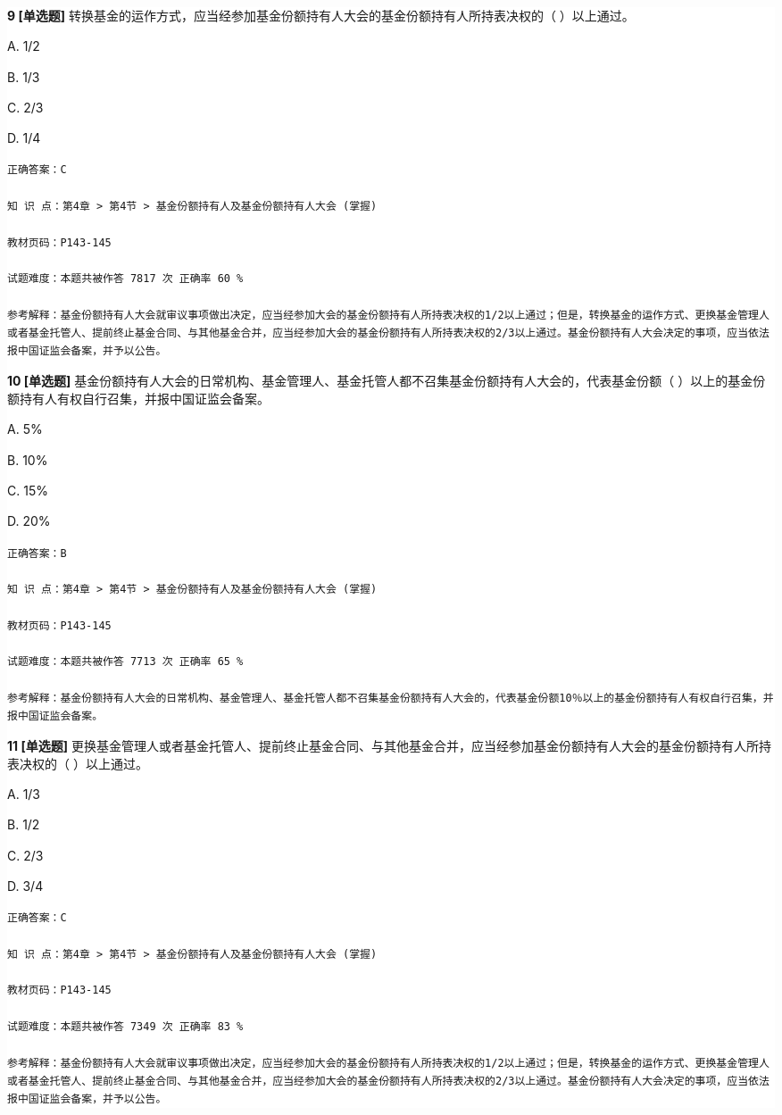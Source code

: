 
**9 [单选题]** 转换基金的运作方式，应当经参加基金份额持有人大会的基金份额持有人所持表决权的（       ）以上通过。

A. 1/2

B. 1/3

C. 2/3

D. 1/4

```
正确答案：C

知 识 点：第4章 > 第4节 > 基金份额持有人及基金份额持有人大会 (掌握)

教材页码：P143-145

试题难度：本题共被作答 7817 次 正确率 60 %

参考解释：基金份额持有人大会就审议事项做出决定，应当经参加大会的基金份额持有人所持表决权的1/2以上通过；但是，转换基金的运作方式、更换基金管理人或者基金托管人、提前终止基金合同、与其他基金合并，应当经参加大会的基金份额持有人所持表决权的2/3以上通过。基金份额持有人大会决定的事项，应当依法报中国证监会备案，并予以公告。
```


**10 [单选题]** 基金份额持有人大会的日常机构、基金管理人、基金托管人都不召集基金份额持有人大会的，代表基金份额（       ）以上的基金份额持有人有权自行召集，并报中国证监会备案。

A. 5%

B. 10%

C. 15%

D. 20%

```
正确答案：B

知 识 点：第4章 > 第4节 > 基金份额持有人及基金份额持有人大会 (掌握)

教材页码：P143-145

试题难度：本题共被作答 7713 次 正确率 65 %

参考解释：基金份额持有人大会的日常机构、基金管理人、基金托管人都不召集基金份额持有人大会的，代表基金份额10％以上的基金份额持有人有权自行召集，并报中国证监会备案。
```


**11 [单选题]** 更换基金管理人或者基金托管人、提前终止基金合同、与其他基金合并，应当经参加基金份额持有人大会的基金份额持有人所持表决权的（       ）以上通过。

A. 1/3

B. 1/2

C. 2/3

D. 3/4

```
正确答案：C

知 识 点：第4章 > 第4节 > 基金份额持有人及基金份额持有人大会 (掌握)

教材页码：P143-145

试题难度：本题共被作答 7349 次 正确率 83 %

参考解释：基金份额持有人大会就审议事项做出决定，应当经参加大会的基金份额持有人所持表决权的1/2以上通过；但是，转换基金的运作方式、更换基金管理人或者基金托管人、提前终止基金合同、与其他基金合并，应当经参加大会的基金份额持有人所持表决权的2/3以上通过。基金份额持有人大会决定的事项，应当依法报中国证监会备案，并予以公告。
```
